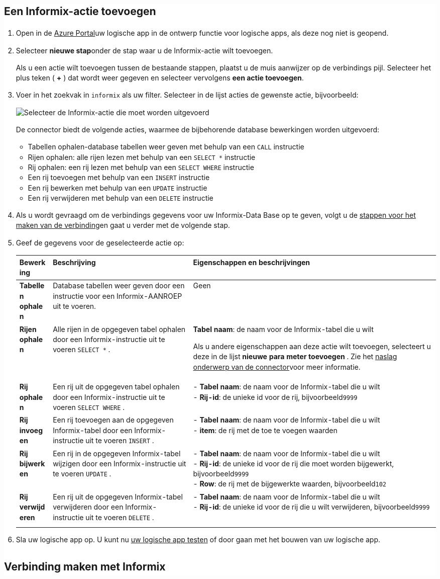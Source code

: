 ## <a name="add-an-informix-action"></a>Een Informix-actie toevoegen

1. Open in de [Azure Portal](https://portal.azure.com)uw logische app in de ontwerp functie voor logische apps, als deze nog niet is geopend.

1. Selecteer **nieuwe stap**onder de stap waar u de Informix-actie wilt toevoegen.

   Als u een actie wilt toevoegen tussen de bestaande stappen, plaatst u de muis aanwijzer op de verbindings pijl. Selecteer het plus teken ( **+** ) dat wordt weer gegeven en selecteer vervolgens **een actie toevoegen**.

1. Voer in het zoekvak in `informix` als uw filter. Selecteer in de lijst acties de gewenste actie, bijvoorbeeld:

   ![Selecteer de Informix-actie die moet worden uitgevoerd](./media/connectors-create-api-informix/select-informix-connector-action.png)

   De connector biedt de volgende acties, waarmee de bijbehorende database bewerkingen worden uitgevoerd:

   * Tabellen ophalen-database tabellen weer geven met behulp van een `CALL` instructie
   * Rijen ophalen: alle rijen lezen met behulp van een `SELECT *` instructie
   * Rij ophalen: een rij lezen met behulp van een `SELECT WHERE` instructie
   * Een rij toevoegen met behulp van een `INSERT` instructie
   * Een rij bewerken met behulp van een `UPDATE` instructie
   * Een rij verwijderen met behulp van een `DELETE` instructie

1. Als u wordt gevraagd om de verbindings gegevens voor uw Informix-Data Base op te geven, volgt u de [stappen voor het maken van de verbinding](#create-connection)en gaat u verder met de volgende stap.

1. Geef de gegevens voor de geselecteerde actie op:

   | Bewerking | Beschrijving | Eigenschappen en beschrijvingen |
   |--------|-------------|-----------------------------|
   | **Tabellen ophalen** | Database tabellen weer geven door een instructie voor een Informix-AANROEP uit te voeren. | Geen |
   | **Rijen ophalen** | Alle rijen in de opgegeven tabel ophalen door een Informix-instructie uit te voeren `SELECT *` . | **Tabel naam**: de naam voor de Informix-tabel die u wilt <p><p>Als u andere eigenschappen aan deze actie wilt toevoegen, selecteert u deze in de lijst **nieuwe para meter toevoegen** . Zie het [naslag onderwerp van de connector](/connectors/informix/)voor meer informatie. |
   | **Rij ophalen** | Een rij uit de opgegeven tabel ophalen door een Informix-instructie uit te voeren `SELECT WHERE` . | - **Tabel naam**: de naam voor de Informix-tabel die u wilt <br>- **Rij-id**: de unieke id voor de rij, bijvoorbeeld`9999` |
   | **Rij invoegen** | Een rij toevoegen aan de opgegeven Informix-tabel door een Informix-instructie uit te voeren `INSERT` . | - **Tabel naam**: de naam voor de Informix-tabel die u wilt <br>- **item**: de rij met de toe te voegen waarden |
   | **Rij bijwerken** | Een rij in de opgegeven Informix-tabel wijzigen door een Informix-instructie uit te voeren `UPDATE` . | - **Tabel naam**: de naam voor de Informix-tabel die u wilt <br>- **Rij-id**: de unieke id voor de rij die moet worden bijgewerkt, bijvoorbeeld`9999` <br>- **Row**: de rij met de bijgewerkte waarden, bijvoorbeeld`102` |
   | **Rij verwijderen** | Een rij uit de opgegeven Informix-tabel verwijderen door een Informix-instructie uit te voeren `DELETE` . | - **Tabel naam**: de naam voor de Informix-tabel die u wilt <br>- **Rij-id**: de unieke id voor de rij die u wilt verwijderen, bijvoorbeeld`9999` |
   ||||

1. Sla uw logische app op. U kunt nu [uw logische app testen](#test-logic-app) of door gaan met het bouwen van uw logische app.

<a name="create-connection"></a>

## <a name="connect-to-informix"></a>Verbinding maken met Informix
